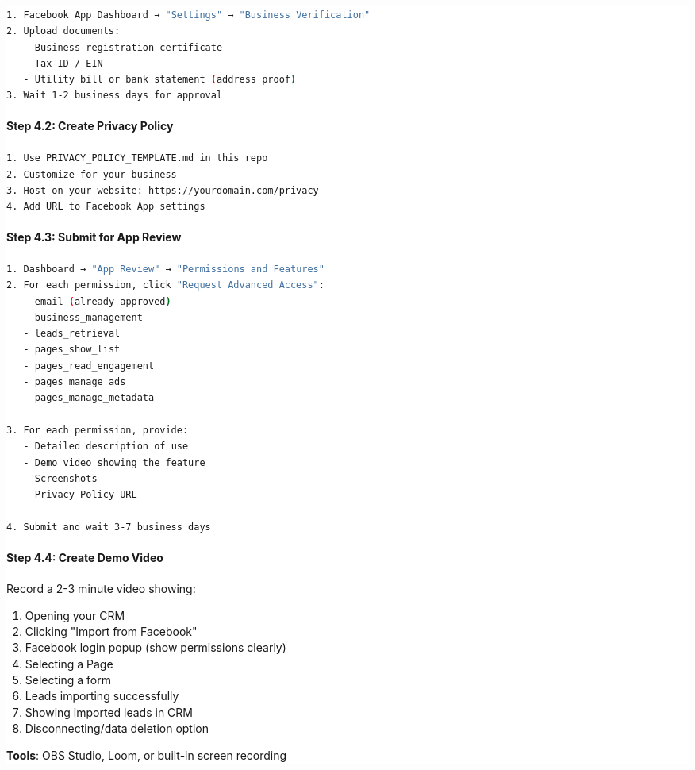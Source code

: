 ```bash
1. Facebook App Dashboard → "Settings" → "Business Verification"
2. Upload documents:
   - Business registration certificate
   - Tax ID / EIN
   - Utility bill or bank statement (address proof)
3. Wait 1-2 business days for approval
```

#### Step 4.2: Create Privacy Policy

```bash
1. Use PRIVACY_POLICY_TEMPLATE.md in this repo
2. Customize for your business
3. Host on your website: https://yourdomain.com/privacy
4. Add URL to Facebook App settings
```

#### Step 4.3: Submit for App Review

```bash
1. Dashboard → "App Review" → "Permissions and Features"
2. For each permission, click "Request Advanced Access":
   - email (already approved)
   - business_management
   - leads_retrieval
   - pages_show_list
   - pages_read_engagement
   - pages_manage_ads
   - pages_manage_metadata

3. For each permission, provide:
   - Detailed description of use
   - Demo video showing the feature
   - Screenshots
   - Privacy Policy URL

4. Submit and wait 3-7 business days
```

#### Step 4.4: Create Demo Video

Record a 2-3 minute video showing:

1. Opening your CRM
2. Clicking "Import from Facebook"
3. Facebook login popup (show permissions clearly)
4. Selecting a Page
5. Selecting a form
6. Leads importing successfully
7. Showing imported leads in CRM
8. Disconnecting/data deletion option

**Tools**: OBS Studio, Loom, or built-in screen recording
